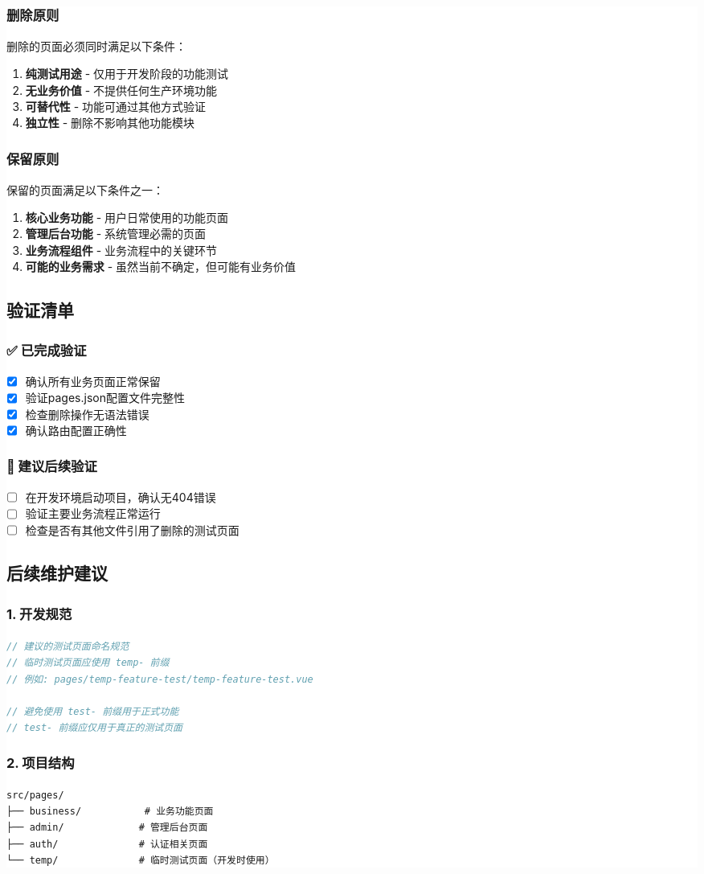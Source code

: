 ### 删除原则

删除的页面必须同时满足以下条件：

1. **纯测试用途** - 仅用于开发阶段的功能测试
2. **无业务价值** - 不提供任何生产环境功能
3. **可替代性** - 功能可通过其他方式验证
4. **独立性** - 删除不影响其他功能模块

### 保留原则

保留的页面满足以下条件之一：

1. **核心业务功能** - 用户日常使用的功能页面
2. **管理后台功能** - 系统管理必需的页面
3. **业务流程组件** - 业务流程中的关键环节
4. **可能的业务需求** - 虽然当前不确定，但可能有业务价值

## 验证清单

### ✅ 已完成验证

- [x] 确认所有业务页面正常保留
- [x] 验证pages.json配置文件完整性
- [x] 检查删除操作无语法错误
- [x] 确认路由配置正确性

### 🔄 建议后续验证

- [ ] 在开发环境启动项目，确认无404错误
- [ ] 验证主要业务流程正常运行
- [ ] 检查是否有其他文件引用了删除的测试页面

## 后续维护建议

### 1. 开发规范

```javascript
// 建议的测试页面命名规范
// 临时测试页面应使用 temp- 前缀
// 例如: pages/temp-feature-test/temp-feature-test.vue

// 避免使用 test- 前缀用于正式功能
// test- 前缀应仅用于真正的测试页面
```

### 2. 项目结构

```
src/pages/
├── business/           # 业务功能页面
├── admin/             # 管理后台页面
├── auth/              # 认证相关页面
└── temp/              # 临时测试页面（开发时使用）
```
